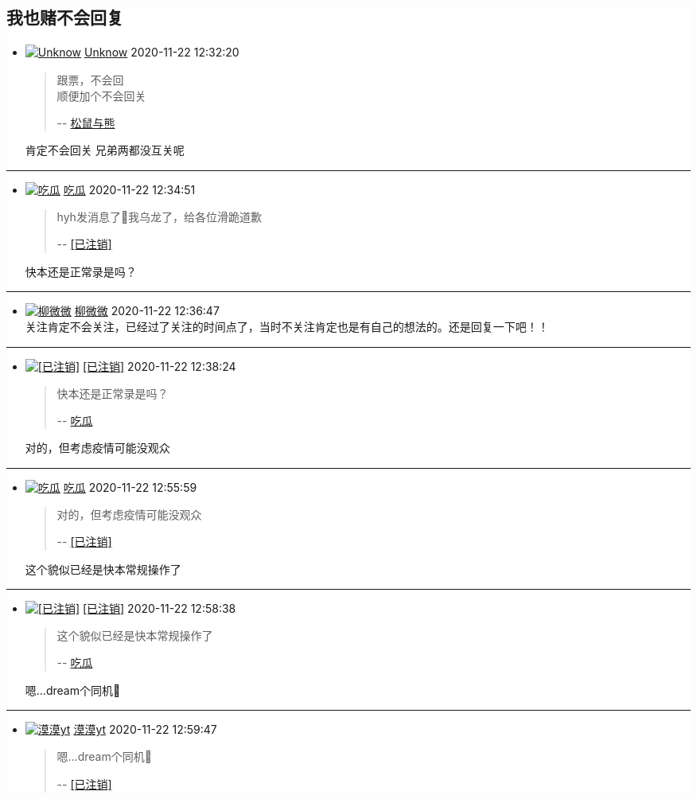   我也赌不会回复  
---
* [![Unknow](../../image/icon/u219306324-4.jpg)](https://www.douban.com/people/219306324/)    [Unknow](https://www.douban.com/people/219306324/)    2020-11-22 12:32:20  
  >跟票，不会回  
  >顺便加个不会回关  
  >
  >-- [松鼠与熊](https://www.douban.com/people/168667402/)  
  
  肯定不会回关 兄弟两都没互关呢  
---
* [![吃瓜](../../image/icon/u219893584-2.jpg)](https://www.douban.com/people/219893584/)    [吃瓜](https://www.douban.com/people/219893584/)    2020-11-22 12:34:51  
  >hyh发消息了🤣我乌龙了，给各位滑跪道歉  
  >
  >-- [[已注销]](https://www.douban.com/people/219008874/)  
  
  快本还是正常录是吗？  
---
* [![柳微微](../../image/icon/u149620484-5.jpg)](https://www.douban.com/people/149620484/)    [柳微微](https://www.douban.com/people/149620484/)    2020-11-22 12:36:47  
  关注肯定不会关注，已经过了关注的时间点了，当时不关注肯定也是有自己的想法的。还是回复一下吧！！  
---
* [![[已注销]](../../image/icon/user_normal.jpg)](https://www.douban.com/people/219008874/)    [[已注销]](https://www.douban.com/people/219008874/)    2020-11-22 12:38:24  
  >快本还是正常录是吗？  
  >
  >-- [吃瓜](https://www.douban.com/people/219893584/)  
  
  对的，但考虑疫情可能没观众  
---
* [![吃瓜](../../image/icon/u219893584-2.jpg)](https://www.douban.com/people/219893584/)    [吃瓜](https://www.douban.com/people/219893584/)    2020-11-22 12:55:59  
  >对的，但考虑疫情可能没观众  
  >
  >-- [[已注销]](https://www.douban.com/people/219008874/)  
  
  这个貌似已经是快本常规操作了  
---
* [![[已注销]](../../image/icon/user_normal.jpg)](https://www.douban.com/people/219008874/)    [[已注销]](https://www.douban.com/people/219008874/)    2020-11-22 12:58:38  
  >这个貌似已经是快本常规操作了  
  >
  >-- [吃瓜](https://www.douban.com/people/219893584/)  
  
  嗯…dream个同机🤣  
---
* [![漠漠yt](../../image/icon/u223048792-1.jpg)](https://www.douban.com/people/223048792/)    [漠漠yt](https://www.douban.com/people/223048792/)    2020-11-22 12:59:47  
  >嗯…dream个同机🤣  
  >
  >-- [[已注销]](https://www.douban.com/people/219008874/)  
  